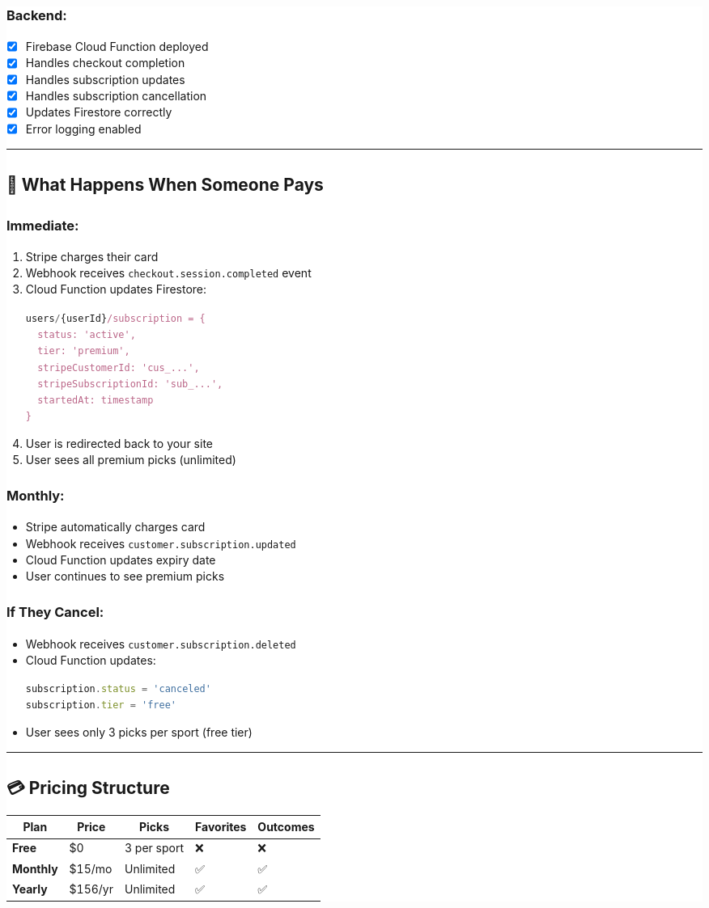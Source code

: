 ### Backend:
- [x] Firebase Cloud Function deployed
- [x] Handles checkout completion
- [x] Handles subscription updates
- [x] Handles subscription cancellation
- [x] Updates Firestore correctly
- [x] Error logging enabled

---

## 🎯 What Happens When Someone Pays

### Immediate:
1. Stripe charges their card
2. Webhook receives `checkout.session.completed` event
3. Cloud Function updates Firestore:
   ```javascript
   users/{userId}/subscription = {
     status: 'active',
     tier: 'premium',
     stripeCustomerId: 'cus_...',
     stripeSubscriptionId: 'sub_...',
     startedAt: timestamp
   }
   ```
4. User is redirected back to your site
5. User sees all premium picks (unlimited)

### Monthly:
- Stripe automatically charges card
- Webhook receives `customer.subscription.updated`
- Cloud Function updates expiry date
- User continues to see premium picks

### If They Cancel:
- Webhook receives `customer.subscription.deleted`
- Cloud Function updates:
  ```javascript
  subscription.status = 'canceled'
  subscription.tier = 'free'
  ```
- User sees only 3 picks per sport (free tier)

---

## 💳 Pricing Structure

| Plan | Price | Picks | Favorites | Outcomes |
|------|-------|-------|-----------|----------|
| **Free** | $0 | 3 per sport | ❌ | ❌ |
| **Monthly** | $15/mo | Unlimited | ✅ | ✅ |
| **Yearly** | $156/yr | Unlimited | ✅ | ✅ |

